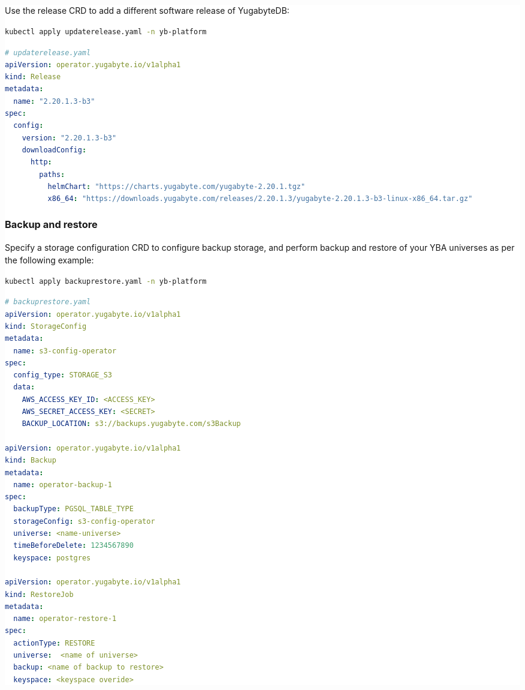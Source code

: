 Use the release CRD to add a different software release of YugabyteDB:

```sh
kubectl apply updaterelease.yaml -n yb-platform
```

```yaml
# updaterelease.yaml
apiVersion: operator.yugabyte.io/v1alpha1
kind: Release
metadata:
  name: "2.20.1.3-b3"
spec:
  config:
    version: "2.20.1.3-b3"
    downloadConfig:
      http:
        paths:
          helmChart: "https://charts.yugabyte.com/yugabyte-2.20.1.tgz"
          x86_64: "https://downloads.yugabyte.com/releases/2.20.1.3/yugabyte-2.20.1.3-b3-linux-x86_64.tar.gz"
```

### Backup and restore

Specify a storage configuration CRD to configure backup storage, and perform backup and restore of your YBA universes as per the following example:

```sh
kubectl apply backuprestore.yaml -n yb-platform
```

```yaml
# backuprestore.yaml
apiVersion: operator.yugabyte.io/v1alpha1
kind: StorageConfig
metadata:
  name: s3-config-operator
spec:
  config_type: STORAGE_S3
  data:
    AWS_ACCESS_KEY_ID: <ACCESS_KEY>
    AWS_SECRET_ACCESS_KEY: <SECRET>
    BACKUP_LOCATION: s3://backups.yugabyte.com/s3Backup

apiVersion: operator.yugabyte.io/v1alpha1
kind: Backup
metadata:
  name: operator-backup-1
spec:
  backupType: PGSQL_TABLE_TYPE
  storageConfig: s3-config-operator
  universe: <name-universe>
  timeBeforeDelete: 1234567890
  keyspace: postgres

apiVersion: operator.yugabyte.io/v1alpha1
kind: RestoreJob
metadata:
  name: operator-restore-1
spec:
  actionType: RESTORE
  universe:  <name of universe>
  backup: <name of backup to restore>
  keyspace: <keyspace overide>
```
